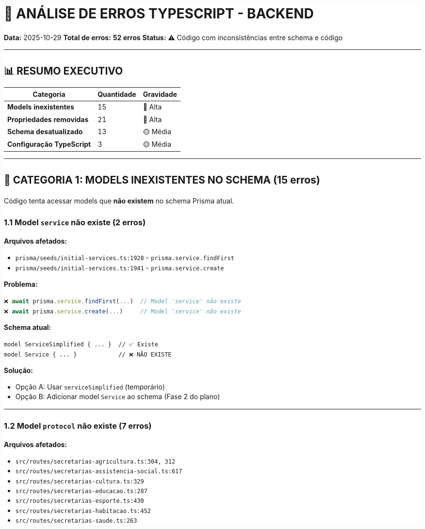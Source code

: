 # 🔴 ANÁLISE DE ERROS TYPESCRIPT - BACKEND

**Data:** 2025-10-29
**Total de erros:** **52 erros**
**Status:** ⚠️ Código com inconsistências entre schema e código

---

## 📊 RESUMO EXECUTIVO

| Categoria | Quantidade | Gravidade |
|-----------|------------|-----------|
| **Models inexistentes** | 15 | 🔴 Alta |
| **Propriedades removidas** | 21 | 🔴 Alta |
| **Schema desatualizado** | 13 | 🟡 Média |
| **Configuração TypeScript** | 3 | 🟡 Média |

---

## 🔴 CATEGORIA 1: MODELS INEXISTENTES NO SCHEMA (15 erros)

Código tenta acessar models que **não existem** no schema Prisma atual.

### **1.1 Model `service` não existe (2 erros)**

**Arquivos afetados:**
- `prisma/seeds/initial-services.ts:1928` - `prisma.service.findFirst`
- `prisma/seeds/initial-services.ts:1941` - `prisma.service.create`

**Problema:**
```typescript
❌ await prisma.service.findFirst(...)  // Model 'service' não existe
❌ await prisma.service.create(...)     // Model 'service' não existe
```

**Schema atual:**
```prisma
model ServiceSimplified { ... }  // ✅ Existe
model Service { ... }            // ❌ NÃO EXISTE
```

**Solução:**
- Opção A: Usar `serviceSimplified` (temporário)
- Opção B: Adicionar model `Service` ao schema (Fase 2 do plano)

---

### **1.2 Model `protocol` não existe (7 erros)**

**Arquivos afetados:**
- `src/routes/secretarias-agricultura.ts:304, 312`
- `src/routes/secretarias-assistencia-social.ts:617`
- `src/routes/secretarias-cultura.ts:329`
- `src/routes/secretarias-educacao.ts:287`
- `src/routes/secretarias-esporte.ts:430`
- `src/routes/secretarias-habitacao.ts:452`
- `src/routes/secretarias-saude.ts:263`
